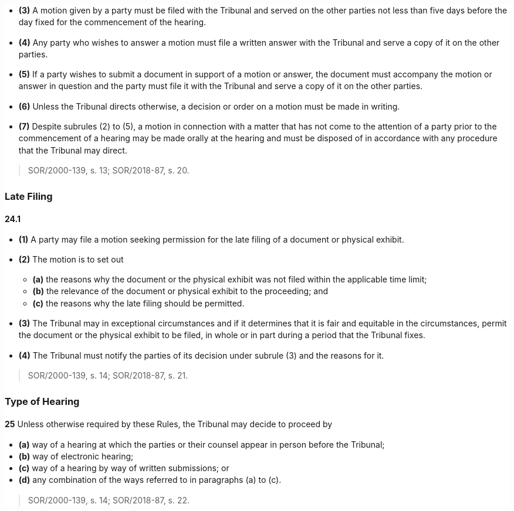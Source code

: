 - **(3)** A motion given by a party must be filed with the Tribunal and served on the other parties not less than five days before the day fixed for the commencement of the hearing.

- **(4)** Any party who wishes to answer a motion must file a written answer with the Tribunal and serve a copy of it on the other parties.

- **(5)** If a party wishes to submit a document in support of a motion or answer, the document must accompany the motion or answer in question and the party must file it with the Tribunal and serve a copy of it on the other parties.

- **(6)** Unless the Tribunal directs otherwise, a decision or order on a motion must be made in writing.

- **(7)** Despite subrules (2) to (5), a motion in connection with a matter that has not come to the attention of a party prior to the commencement of a hearing may be made orally at the hearing and must be disposed of in accordance with any procedure that the Tribunal may direct.
> SOR/2000-139, s. 13; SOR/2018-87, s. 20.





### Late Filing


**24.1** 

- **(1)** A party may file a motion seeking permission for the late filing of a document or physical exhibit.

- **(2)** The motion is to set out
	- **(a)** the reasons why the document or the physical exhibit was not filed within the applicable time limit;
	- **(b)** the relevance of the document or physical exhibit to the proceeding; and
	- **(c)** the reasons why the late filing should be permitted.

- **(3)** The Tribunal may in exceptional circumstances and if it determines that it is fair and equitable in the circumstances, permit the document or the physical exhibit to be filed, in whole or in part during a period that the Tribunal fixes.

- **(4)** The Tribunal must notify the parties of its decision under subrule (3) and the reasons for it.
> SOR/2000-139, s. 14; SOR/2018-87, s. 21.





### Type of Hearing


**25** Unless otherwise required by these Rules, the Tribunal may decide to proceed by
- **(a)** way of a hearing at which the parties or their counsel appear in person before the Tribunal;
- **(b)** way of electronic hearing;
- **(c)** way of a hearing by way of written submissions; or
- **(d)** any combination of the ways referred to in paragraphs (a) to (c).
> SOR/2000-139, s. 14; SOR/2018-87, s. 22.

